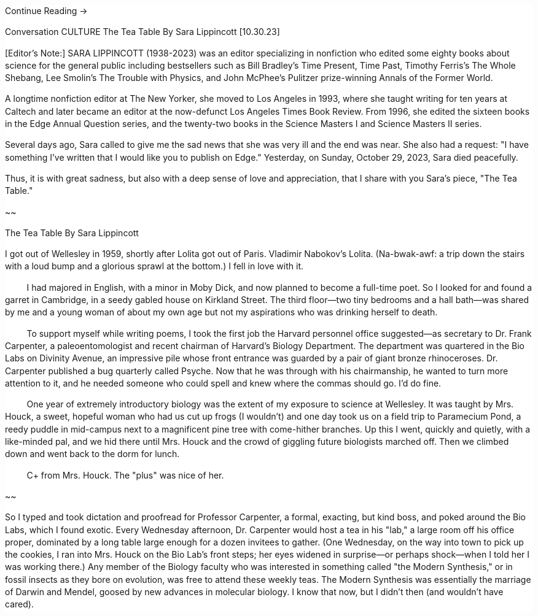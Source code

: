 Continue Reading →

Conversation
CULTURE
The Tea Table
By Sara Lippincott [10.30.23]

[Editor’s Note:] SARA LIPPINCOTT (1938-2023) was an editor specializing in nonfiction who edited some eighty books about science for the general public including bestsellers such as Bill Bradley’s Time Present, Time Past, Timothy Ferris’s The Whole Shebang, Lee Smolin’s The Trouble with Physics, and John McPhee’s Pulitzer prize-winning Annals of the Former World.

A longtime nonfiction editor at The New Yorker, she moved to Los Angeles in 1993, where she taught writing for ten years at Caltech and later became an editor at the now-defunct Los Angeles Times Book Review. From 1996, she edited the sixteen books in the Edge Annual Question series, and the twenty-two books in the Science Masters I and Science Masters II series. 

Several days ago, Sara called to give me the sad news that she was very ill and the end was near. She also had a request: "I have something I’ve written that I would like you to publish on Edge." Yesterday, on Sunday, October 29, 2023, Sara died peacefully. 

Thus, it is with great sadness, but also with a deep sense of love and appreciation, that I share with you Sara’s piece, "The Tea Table."

~~

The Tea Table
By Sara Lippincott

I got out of Wellesley in 1959, shortly after Lolita got out of Paris. Vladimir Nabokov’s Lolita. (Na-bwak-awf: a trip down the stairs with a loud bump and a glorious sprawl at the bottom.) I fell in love with it.

         I had majored in English, with a minor in Moby Dick, and now planned to become a full-time poet. So I looked for and found a garret in Cambridge, in a seedy gabled house on Kirkland Street. The third floor—two tiny bedrooms and a hall bath—was shared by me and a young woman of about my own age but not my aspirations who was drinking herself to death.

         To support myself while writing poems, I took the first job the Harvard personnel office suggested—as secretary to Dr. Frank Carpenter, a paleoentomologist and recent chairman of Harvard’s Biology Department. The department was quartered in the Bio Labs on Divinity Avenue, an impressive pile whose front entrance was guarded by a pair of giant bronze rhinoceroses. Dr. Carpenter published a bug quarterly called Psyche. Now that he was through with his chairmanship, he wanted to turn more attention to it, and he needed someone who could spell and knew where the commas should go. I’d do fine.

         One year of extremely introductory biology was the extent of my exposure to science at Wellesley. It was taught by Mrs. Houck, a sweet, hopeful woman who had us cut up frogs (I wouldn’t) and one day took us on a field trip to Paramecium Pond, a reedy puddle in mid-campus next to a magnificent pine tree with come-hither branches. Up this I went, quickly and quietly, with a like-minded pal, and we hid there until Mrs. Houck and the crowd of giggling future biologists marched off. Then we climbed down and went back to the dorm for lunch.

         C+ from Mrs. Houck. The "plus" was nice of her.

~~

So I typed and took dictation and proofread for Professor Carpenter, a formal, exacting, but kind boss, and poked around the Bio Labs, which I found exotic. Every Wednesday afternoon, Dr. Carpenter would host a tea in his "lab," a large room off his office proper, dominated by a long table large enough for a dozen invitees to gather. (One Wednesday, on the way into town to pick up the cookies, I ran into Mrs. Houck on the Bio Lab’s front steps; her eyes widened in surprise—or perhaps shock—when I told her I was working there.) Any member of the Biology faculty who was interested in something called "the Modern Synthesis," or in fossil insects as they bore on evolution, was free to attend these weekly teas. The Modern Synthesis was essentially the marriage of Darwin and Mendel, goosed by new advances in molecular biology. I know that now, but I didn’t then (and wouldn’t have cared).
